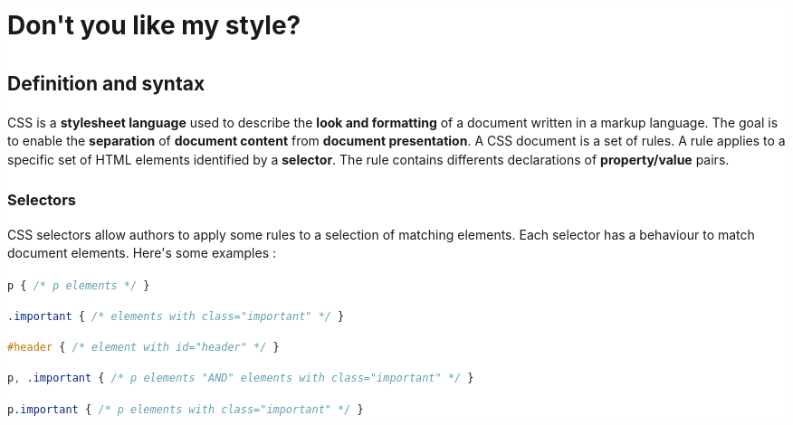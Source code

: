 




<link href="../css/bootstrap.min.css" rel="stylesheet" data-dztheme="article">
<link href="../css/bootstrap-responsive.min.css" rel="stylesheet" data-dztheme="article">
<link href="../css/hljs-github.css" rel="stylesheet">
<link href="../css/theme-2012.css" rel="stylesheet">
<link href="../css/theme-2012-common.css" rel="stylesheet" data-dztheme="article">
<link href="../css/theme-2012-article.css" rel="stylesheet" data-dztheme="article">
<link href="../css/theme-2012-presentation.css" rel="alternate stylesheet" data-dztheme="presentation">
<link href="../css/don-t-you-like-my-style.css" rel="alternate stylesheet" data-dztheme="presentation">



# Don't you like my style?





## Definition and syntax


CSS is a **stylesheet language** used to describe the **look and formatting** of a document written in a markup language. The goal is to enable the **separation** of **document content** from **document presentation**. A CSS document is a set of rules. A rule applies to a specific set of HTML elements identified by a **selector**. The rule contains differents declarations of **property/value** pairs.



### Selectors

CSS selectors allow authors to apply some rules to a selection of matching elements. Each selector has a behaviour to match document elements. Here's some examples :


```css
p { /* p elements */ }
```


```css
.important { /* elements with class="important" */ }
```


```css
#header { /* element with id="header" */ }
```


```css
p, .important { /* p elements "AND" elements with class="important" */ }
```


```css
p.important { /* p elements with class="important" */ }
```
